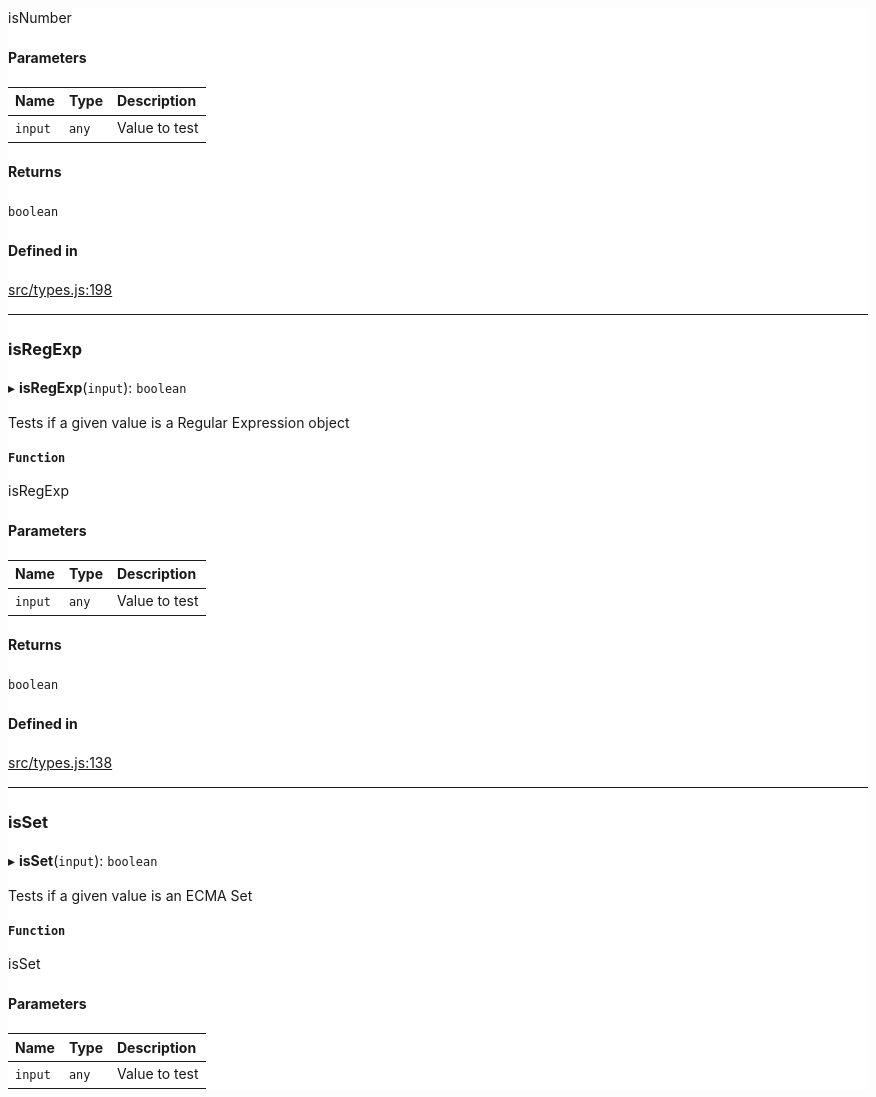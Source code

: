 isNumber

#### Parameters

| Name | Type | Description |
| :------ | :------ | :------ |
| `input` | `any` | Value to test |

#### Returns

`boolean`

#### Defined in

[src/types.js:198](https://github.com/Twipped/js-utils/blob/f2eceb5/src/types.js#L198)

___

### isRegExp

▸ **isRegExp**(`input`): `boolean`

Tests if a given value is a Regular Expression object

**`Function`**

isRegExp

#### Parameters

| Name | Type | Description |
| :------ | :------ | :------ |
| `input` | `any` | Value to test |

#### Returns

`boolean`

#### Defined in

[src/types.js:138](https://github.com/Twipped/js-utils/blob/f2eceb5/src/types.js#L138)

___

### isSet

▸ **isSet**(`input`): `boolean`

Tests if a given value is an ECMA Set

**`Function`**

isSet

#### Parameters

| Name | Type | Description |
| :------ | :------ | :------ |
| `input` | `any` | Value to test |
